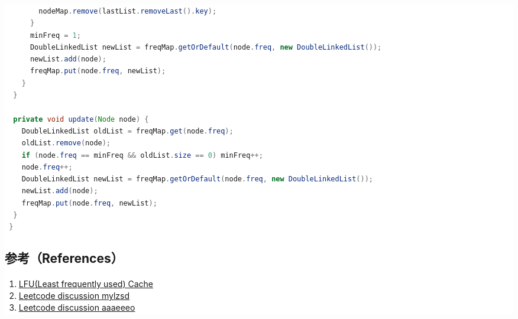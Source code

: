 ```java
        nodeMap.remove(lastList.removeLast().key);
      }
      minFreq = 1;
      DoubleLinkedList newList = freqMap.getOrDefault(node.freq, new DoubleLinkedList());
      newList.add(node);
      freqMap.put(node.freq, newList);
    }
  }

  private void update(Node node) {
    DoubleLinkedList oldList = freqMap.get(node.freq);
    oldList.remove(node);
    if (node.freq == minFreq && oldList.size == 0) minFreq++;
    node.freq++;
    DoubleLinkedList newList = freqMap.getOrDefault(node.freq, new DoubleLinkedList());
    newList.add(node);
    freqMap.put(node.freq, newList);
  }
 }
```

## 参考（References）
1. [LFU(Least frequently used) Cache](https://www.wikiwand.com/en/Least_frequently_used)
2. [Leetcode discussion mylzsd](https://leetcode.com/problems/lfu-cache/discuss/94547/Java-O(1)-Solution-Using-Two-HashMap-and-One-DoubleLinkedList)
3. [Leetcode discussion aaaeeeo](https://leetcode.com/problems/lfu-cache/discuss/94547/Java-O(1)-Solution-Using-Two-HashMap-and-One-DoubleLinkedList)
